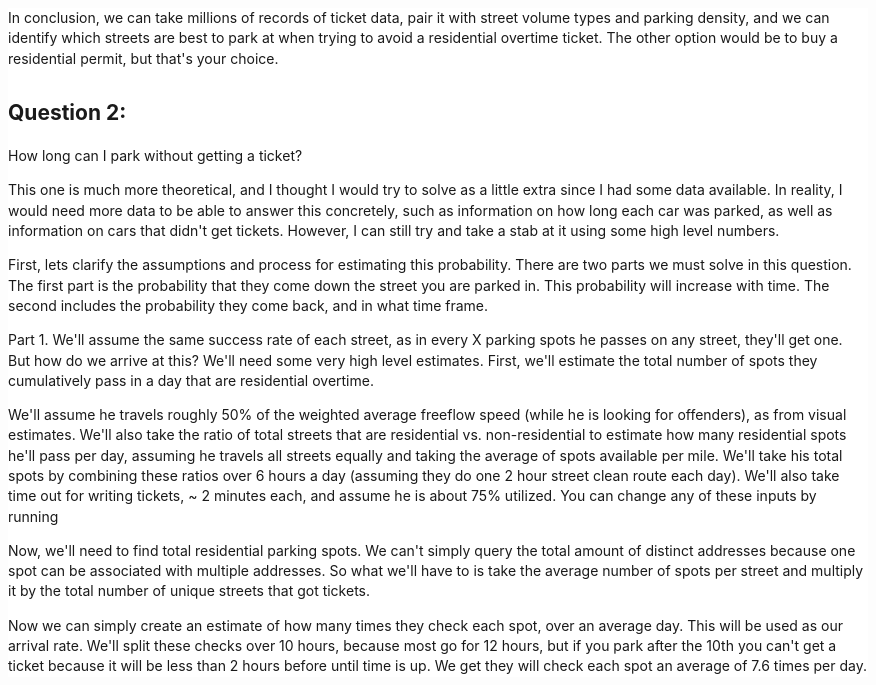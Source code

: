 In conclusion, we can take millions of records of ticket data, pair it with street volume types and parking density, and we can identify which streets are best to park at when trying to avoid a residential overtime ticket. The other option would be to buy a residential permit, but that's your choice.

## Question 2:
How long can I park without getting a ticket?

This one is much more theoretical, and I thought I would try to solve as a little extra since I had some data available. In reality, I would need more data to be able to answer this concretely, such as information on how long each car was parked, as well as information on cars that didn't get tickets.  However, I can still try and take a stab at it using some high level numbers.

First, lets clarify the assumptions and process for estimating this probability. There are two parts we must solve in this question. The first part is the probability that they come down the street you are parked in. This probability will increase with time. The second includes the probability they come back, and in what time frame.

Part 1.
We'll assume the same success rate of each street, as in every X parking spots he passes on any street, they'll get one. But how do we arrive at this? We'll need some very high level estimates. First, we'll estimate the total number of spots they cumulatively pass in a day that are residential overtime.

We'll assume he travels roughly 50% of the weighted average freeflow speed (while he is looking for offenders), as from visual estimates. We'll also take the ratio of total streets that are residential vs. non-residential to estimate how many residential spots he'll pass per day, assuming he travels all streets equally and taking the average of spots available per mile. We'll take his total spots by combining these ratios over 6 hours a day (assuming they do one 2 hour street clean route each day). We'll also take time out for writing tickets, ~ 2 minutes each, and assume he is about 75% utilized. You can change any of these inputs by running

Now, we'll need to find total residential parking spots. We can't simply query the total amount of distinct addresses because one spot can be associated with multiple addresses. So what we'll have to is take the average number of spots per street and multiply it by the total number of unique streets that got tickets.

Now we can simply create an estimate of how many times they check each spot, over an average day. This will be used as our arrival rate. We'll split these checks over 10 hours, because most go for 12 hours, but if you park after the 10th you can't get a ticket because it will be less than 2 hours before until time is up. We get they will check each spot an average of 7.6 times per day.
